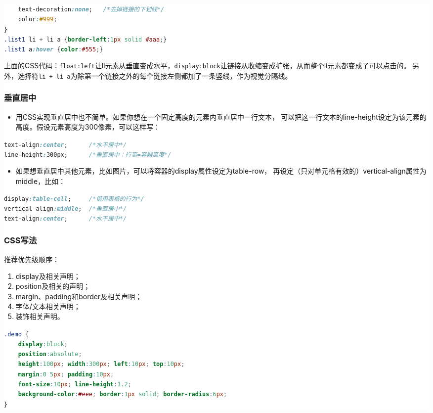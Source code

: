 ```css
    text-decoration:none;   /*去掉链接的下划线*/    
    color:#999;
}
.list1 li + li a {border-left:1px solid #aaa;}
.list1 a:hover {color:#555;}
```
上面的CSS代码：`float:left`让li元素从垂直变成水平，`display:block`让链接从收缩变成扩张，从而整个li元素都变成了可以点击的。
另外，选择符`li + li a`为除第一个链接之外的每个链接左侧都加了一条竖线，作为视觉分隔线。

### 垂直居中

* 用CSS实现垂直居中也不简单。如果你想在一个固定高度的元素内垂直居中一行文本，
可以把这一行文本的line-height设定为该元素的高度。假设元素高度为300像素，可以这样写：

```css
text-align:center;      /*水平居中*/
line-height:300px;      /*垂直居中：行高=容器高度*/
```
* 如果想垂直居中其他元素，比如图片，可以将容器的display属性设定为table-row，
再设定（只对单元格有效的）vertical-align属性为middle，比如：

```css
display:table-cell;     /*借用表格的行为*/
vertical-align:middle;  /*垂直居中*/
text-align:center;      /*水平居中*/
```

### CSS写法

推荐优先级顺序：

1. display及相关声明；
2. position及相关的声明；
3. margin、padding和border及相关声明；
4. 字体/文本相关声明；
5. 装饰相关声明。

```css
.demo {    
    display:block; 
    position:absolute;    
    height:100px; width:300px; left:10px; top:10px;    
    margin:0 5px; padding:10px;    
    font-size:10px; line-height:1.2;    
    background-color:#eee; border:1px solid; border-radius:6px;
}
```
